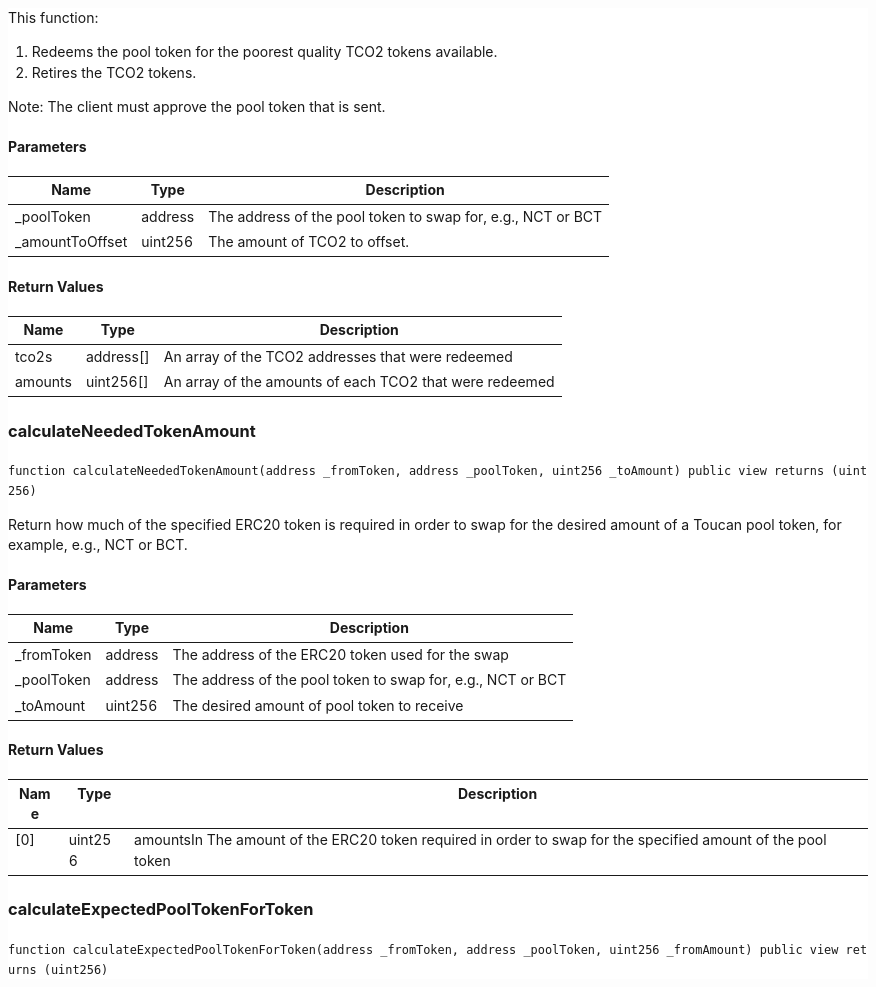 This function:
1. Redeems the pool token for the poorest quality TCO2 tokens available.
2. Retires the TCO2 tokens.

Note: The client must approve the pool token that is sent.

#### Parameters

| Name | Type | Description |
| ---- | ---- | ----------- |
| _poolToken | address | The address of the pool token to swap for,  e.g., NCT or BCT |
| _amountToOffset | uint256 | The amount of TCO2 to offset. |

#### Return Values

| Name | Type | Description |
| ---- | ---- | ----------- |
| tco2s | address[] | An array of the TCO2 addresses that were redeemed |
| amounts | uint256[] | An array of the amounts of each TCO2 that were redeemed |

### calculateNeededTokenAmount

```solidity
function calculateNeededTokenAmount(address _fromToken, address _poolToken, uint256 _toAmount) public view returns (uint256)
```

Return how much of the specified ERC20 token is required in
order to swap for the desired amount of a Toucan pool token, for
example,  e.g., NCT or BCT.

#### Parameters

| Name | Type | Description |
| ---- | ---- | ----------- |
| _fromToken | address | The address of the ERC20 token used for the swap |
| _poolToken | address | The address of the pool token to swap for,  e.g., NCT or BCT |
| _toAmount | uint256 | The desired amount of pool token to receive |

#### Return Values

| Name | Type | Description |
| ---- | ---- | ----------- |
| [0] | uint256 | amountsIn The amount of the ERC20 token required in order to swap for the specified amount of the pool token |

### calculateExpectedPoolTokenForToken

```solidity
function calculateExpectedPoolTokenForToken(address _fromToken, address _poolToken, uint256 _fromAmount) public view returns (uint256)
```
